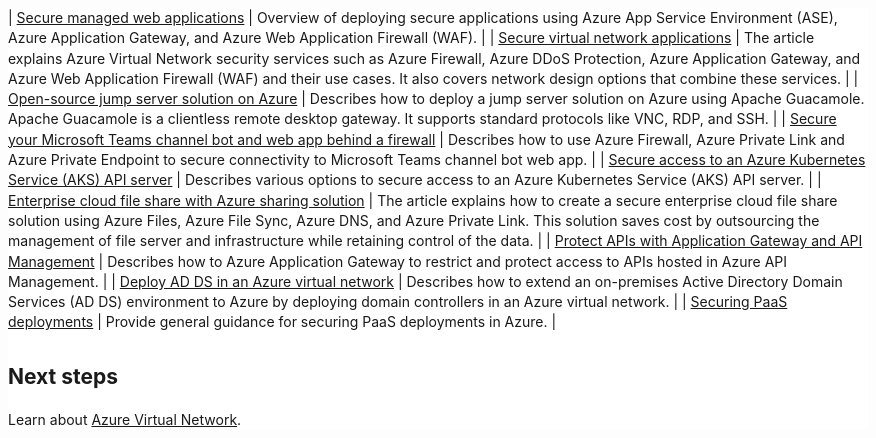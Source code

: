 | [Secure managed web applications](/azure/architecture/example-scenario/apps/fully-managed-secure-apps) | Overview of deploying secure applications using Azure App Service Environment (ASE), Azure Application Gateway, and Azure Web Application Firewall (WAF). |
| [Secure virtual network applications](/azure/architecture/example-scenario/gateway/firewall-application-gateway) | The article explains Azure Virtual Network security services such as Azure Firewall, Azure DDoS Protection, Azure Application Gateway, and Azure Web Application Firewall (WAF) and their use cases. It also covers network design options that combine these services. |
| [Open-source jump server solution on Azure](/azure/architecture/example-scenario/infrastructure/apache-guacamole) | Describes how to deploy a jump server solution on Azure using Apache Guacamole.  Apache Guacamole is a clientless remote desktop gateway. It supports standard protocols like VNC, RDP, and SSH. |
| [Secure your Microsoft Teams channel bot and web app behind a firewall](/azure/architecture/example-scenario/teams/securing-bot-teams-channel) | Describes how to use Azure Firewall, Azure Private Link and Azure Private Endpoint to secure connectivity to Microsoft Teams channel bot web app. |
| [Secure access to an Azure Kubernetes Service (AKS) API server](/azure/architecture/guide/security/access-azure-kubernetes-service-cluster-api-server) | Describes various options to secure access to an Azure Kubernetes Service (AKS) API server. |
| [Enterprise cloud file share with Azure sharing solution](/azure/architecture/hybrid/azure-files-private) | The article explains how to create a secure enterprise cloud file share solution using Azure Files, Azure File Sync, Azure DNS, and Azure Private Link. This solution saves cost by outsourcing the management of file server and infrastructure while retaining control of the data. |
| [Protect APIs with Application Gateway and API Management](/azure/architecture/reference-architectures/apis/protect-apis) | Describes how to Azure Application Gateway to restrict and protect access to APIs hosted in Azure API Management. |
| [Deploy AD DS in an Azure virtual network](/azure/architecture/example-scenario/identity/adds-extend-domain) | Describes how to extend an on-premises Active Directory Domain Services (AD DS) environment to Azure by deploying domain controllers in an Azure virtual network. |
| [Securing PaaS deployments](/azure/security/fundamentals/paas-deployments) | Provide general guidance for securing PaaS deployments in Azure. |

## Next steps

Learn about [Azure Virtual Network](../../virtual-network/virtual-networks-overview.md).
